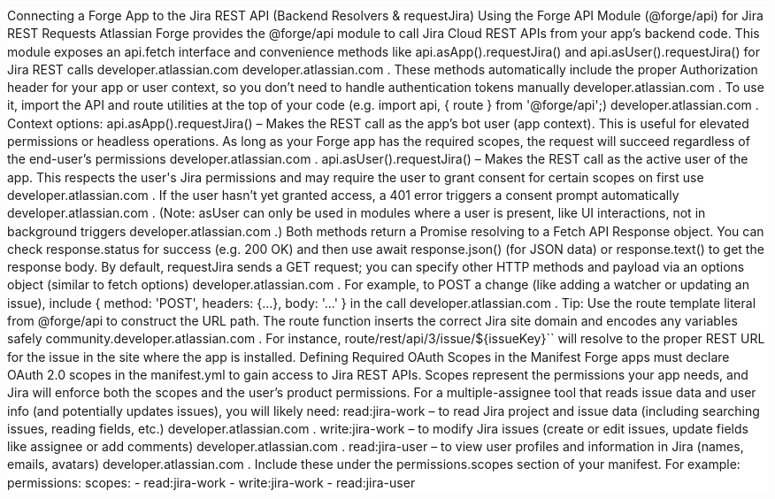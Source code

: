 Connecting a Forge App to the Jira REST API (Backend Resolvers & requestJira)
Using the Forge API Module (@forge/api) for Jira REST Requests
Atlassian Forge provides the @forge/api module to call Jira Cloud REST APIs from your app’s backend code. This module exposes an api.fetch interface and convenience methods like api.asApp().requestJira() and api.asUser().requestJira() for Jira REST calls
developer.atlassian.com
developer.atlassian.com
. These methods automatically include the proper Authorization header for your app or user context, so you don’t need to handle authentication tokens manually
developer.atlassian.com
. To use it, import the API and route utilities at the top of your code (e.g. import api, { route } from '@forge/api';)
developer.atlassian.com
. Context options:
api.asApp().requestJira() – Makes the REST call as the app’s bot user (app context). This is useful for elevated permissions or headless operations. As long as your Forge app has the required scopes, the request will succeed regardless of the end-user’s permissions
developer.atlassian.com
.
api.asUser().requestJira() – Makes the REST call as the active user of the app. This respects the user's Jira permissions and may require the user to grant consent for certain scopes on first use
developer.atlassian.com
. If the user hasn’t yet granted access, a 401 error triggers a consent prompt automatically
developer.atlassian.com
. (Note: asUser can only be used in modules where a user is present, like UI interactions, not in background triggers
developer.atlassian.com
.)
Both methods return a Promise resolving to a Fetch API Response object. You can check response.status for success (e.g. 200 OK) and then use await response.json() (for JSON data) or response.text() to get the response body. By default, requestJira sends a GET request; you can specify other HTTP methods and payload via an options object (similar to fetch options)
developer.atlassian.com
. For example, to POST a change (like adding a watcher or updating an issue), include { method: 'POST', headers: {...}, body: '...' } in the call
developer.atlassian.com
.
Tip: Use the route template literal from @forge/api to construct the URL path. The route function inserts the correct Jira site domain and encodes any variables safely
community.developer.atlassian.com
. For instance, route\/rest/api/3/issue/${issueKey}`` will resolve to the proper REST URL for the issue in the site where the app is installed.
Defining Required OAuth Scopes in the Manifest
Forge apps must declare OAuth 2.0 scopes in the manifest.yml to gain access to Jira REST APIs. Scopes represent the permissions your app needs, and Jira will enforce both the scopes and the user’s product permissions. For a multiple-assignee tool that reads issue data and user info (and potentially updates issues), you will likely need:
read:jira-work – to read Jira project and issue data (including searching issues, reading fields, etc.)
developer.atlassian.com
.
write:jira-work – to modify Jira issues (create or edit issues, update fields like assignee or add comments)
developer.atlassian.com
.
read:jira-user – to view user profiles and information in Jira (names, emails, avatars)
developer.atlassian.com
.
Include these under the permissions.scopes section of your manifest. For example:
permissions:
scopes: - read:jira-work - write:jira-work - read:jira-user